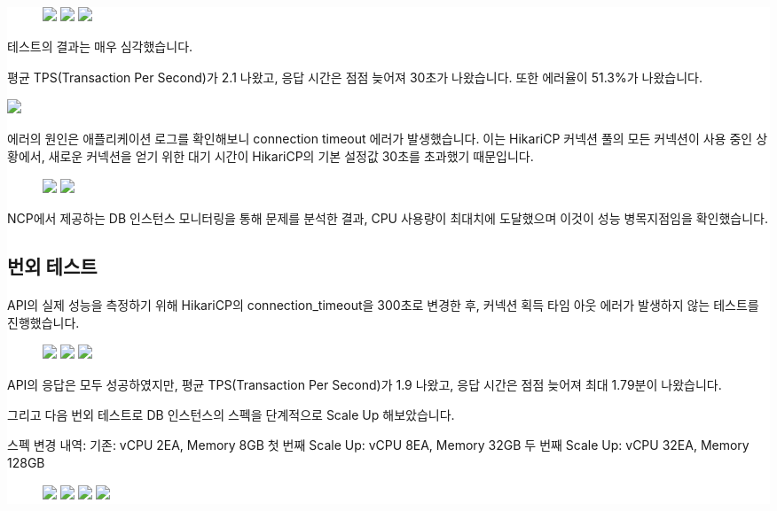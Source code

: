 <figure class="half">
    <img src="https://miro.medium.com/v2/resize:fit:474/format:webp/1*sL1B-jcQ7G6v-CepOqPUJQ.png" width=20%>
    <img src="https://miro.medium.com/v2/resize:fit:1528/format:webp/1*8-4unalVeI1Iza9dBqsMaQ.png" width=65%>
    <img src="https://miro.medium.com/v2/resize:fit:1400/format:webp/1*i2YpvBsr5ciQJttT9DhZcw.png" width=80%>
</figure>

테스트의 결과는 매우 심각했습니다.

평균 TPS(Transaction Per Second)가 2.1 나왔고, 응답 시간은 점점 늦어져 30초가 나왔습니다. 또한 에러율이 51.3%가 나왔습니다.

<img src="https://miro.medium.com/v2/resize:fit:2000/format:webp/1*8dQKK3sSJ1qoTVRA_8l6_g.png" width=70%>

에러의 원인은 애플리케이션 로그를 확인해보니 connection timeout 에러가 발생했습니다. 이는 HikariCP 커넥션 풀의 모든 커넥션이 사용 중인 상황에서, 새로운 커넥션을 얻기 위한 대기 시간이 HikariCP의 기본 설정값 30초를 초과했기 때문입니다.

<figure class="half">
    <img src="https://miro.medium.com/v2/resize:fit:1000/format:webp/1*ReIpQZ46eLlUPTijBDapnA.png" width=40%>
    <img src="https://miro.medium.com/v2/resize:fit:1000/format:webp/1*J0pegVVmhg94vCZC0DJfqg.png" width=40%>
</figure>

NCP에서 제공하는 DB 인스턴스 모니터링을 통해 문제를 분석한 결과, CPU 사용량이 최대치에 도달했으며 이것이 성능 병목지점임을 확인했습니다.

번외 테스트
------

API의 실제 성능을 측정하기 위해 HikariCP의 connection_timeout을 300초로 변경한 후, 커넥션 획득 타임 아웃 에러가 발생하지 않는 테스트를 진행했습니다.

<figure class="half">
    <img src="https://miro.medium.com/v2/resize:fit:476/format:webp/1*AL3fEPpR-40MEGEgCKXizg.png" width=20%>
    <img src="https://miro.medium.com/v2/resize:fit:1526/format:webp/1*qYcYVxchiUsholskUrgUJA.png" width=65%>
    <img src="https://miro.medium.com/v2/resize:fit:1400/format:webp/1*gVPBnfwIYzBSBzqzCJv3zQ.png" width=80%>
</figure>

API의 응답은 모두 성공하였지만, 평균 TPS(Transaction Per Second)가 1.9 나왔고, 응답 시간은 점점 늦어져 최대 1.79분이 나왔습니다.

그리고 다음 번외 테스트로 DB 인스턴스의 스펙을 단계적으로 Scale Up 해보았습니다.

스펙 변경 내역:
기존: vCPU 2EA, Memory 8GB
첫 번째 Scale Up: vCPU 8EA, Memory 32GB
두 번째 Scale Up: vCPU 32EA, Memory 128GB

<figure class="half">
    <img src="https://miro.medium.com/v2/resize:fit:470/format:webp/1*b9egePIDCAFs2MHLyk7wUA.png" width=20%>
    <img src="https://miro.medium.com/v2/resize:fit:1532/format:webp/1*VyizEEd0CJ5QhlONzW5X1Q.png" width=65%>
    <img src="https://miro.medium.com/v2/resize:fit:726/format:webp/1*xYMAfZqzcksO-mLKNECojQ.png" width=30%>
    <img src="https://miro.medium.com/v2/resize:fit:1276/format:webp/1*2l3j3lRFaOJMZPSmG-RodA.png" width=60%>
</figure>
